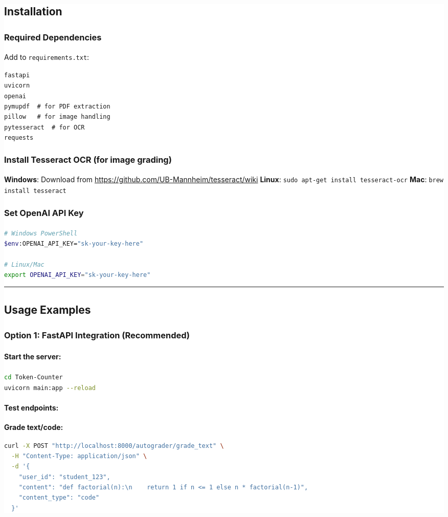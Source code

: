 
## Installation

### Required Dependencies

Add to `requirements.txt`:

```txt
fastapi
uvicorn
openai
pymupdf  # for PDF extraction
pillow   # for image handling
pytesseract  # for OCR
requests
```

### Install Tesseract OCR (for image grading)

**Windows**: Download from https://github.com/UB-Mannheim/tesseract/wiki
**Linux**: `sudo apt-get install tesseract-ocr`
**Mac**: `brew install tesseract`

### Set OpenAI API Key

```bash
# Windows PowerShell
$env:OPENAI_API_KEY="sk-your-key-here"

# Linux/Mac
export OPENAI_API_KEY="sk-your-key-here"
```

---

## Usage Examples

### Option 1: FastAPI Integration (Recommended)

#### Start the server:

```bash
cd Token-Counter
uvicorn main:app --reload
```

#### Test endpoints:

**Grade text/code:**
```bash
curl -X POST "http://localhost:8000/autograder/grade_text" \
  -H "Content-Type: application/json" \
  -d '{
    "user_id": "student_123",
    "content": "def factorial(n):\n    return 1 if n <= 1 else n * factorial(n-1)",
    "content_type": "code"
  }'
```
